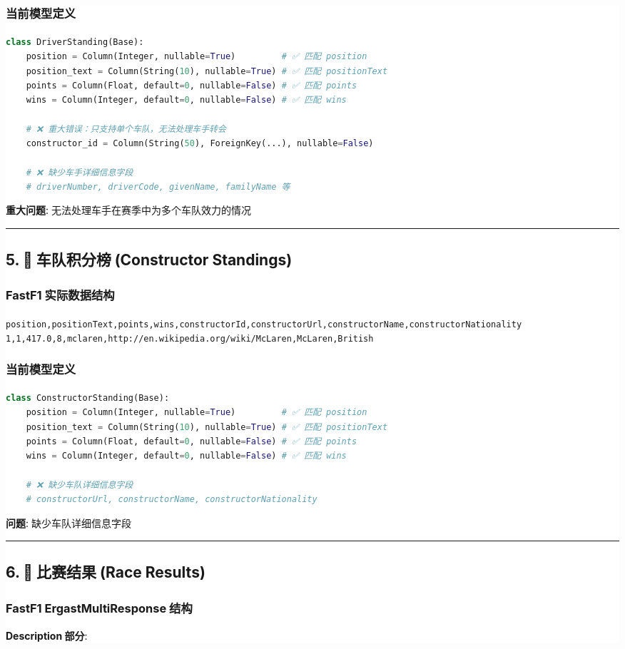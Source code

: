 ### 当前模型定义

```python
class DriverStanding(Base):
    position = Column(Integer, nullable=True)         # ✅ 匹配 position
    position_text = Column(String(10), nullable=True) # ✅ 匹配 positionText
    points = Column(Float, default=0, nullable=False) # ✅ 匹配 points
    wins = Column(Integer, default=0, nullable=False) # ✅ 匹配 wins

    # ❌ 重大错误：只支持单个车队，无法处理车手转会
    constructor_id = Column(String(50), ForeignKey(...), nullable=False)

    # ❌ 缺少车手详细信息字段
    # driverNumber, driverCode, givenName, familyName 等
```

**重大问题**: 无法处理车手在赛季中为多个车队效力的情况

---

## 5. 🏁 车队积分榜 (Constructor Standings)

### FastF1 实际数据结构

```csv
position,positionText,points,wins,constructorId,constructorUrl,constructorName,constructorNationality
1,1,417.0,8,mclaren,http://en.wikipedia.org/wiki/McLaren,McLaren,British
```

### 当前模型定义

```python
class ConstructorStanding(Base):
    position = Column(Integer, nullable=True)         # ✅ 匹配 position
    position_text = Column(String(10), nullable=True) # ✅ 匹配 positionText
    points = Column(Float, default=0, nullable=False) # ✅ 匹配 points
    wins = Column(Integer, default=0, nullable=False) # ✅ 匹配 wins

    # ❌ 缺少车队详细信息字段
    # constructorUrl, constructorName, constructorNationality
```

**问题**: 缺少车队详细信息字段

---

## 6. 🏁 比赛结果 (Race Results)

### FastF1 ErgastMultiResponse 结构

**Description 部分**:
